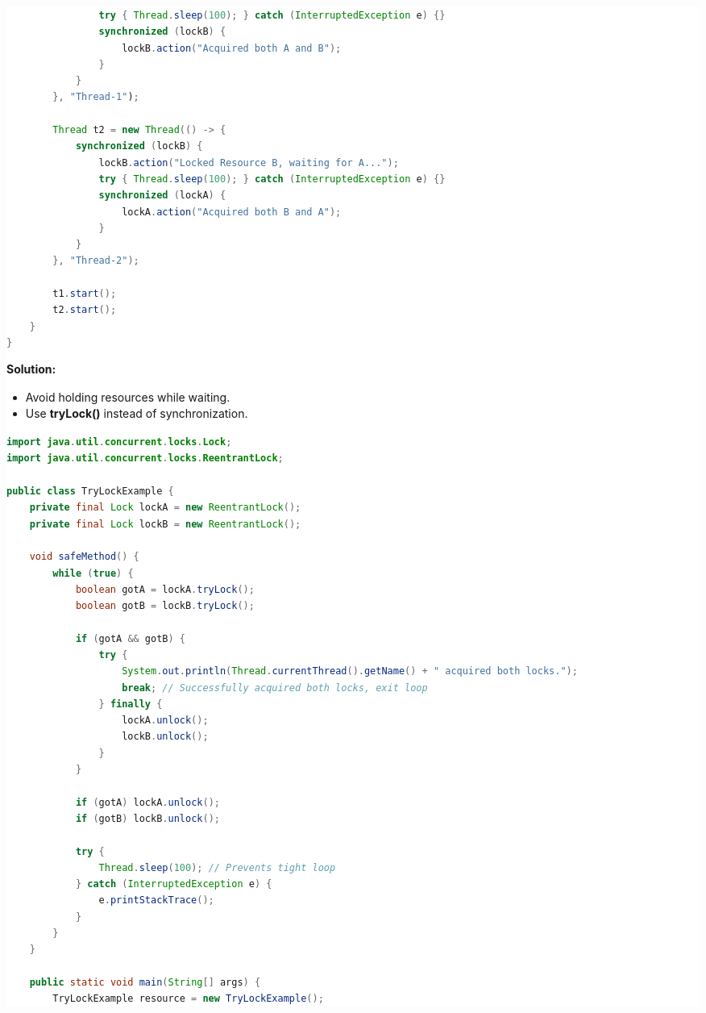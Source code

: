 ```java
                try { Thread.sleep(100); } catch (InterruptedException e) {}
                synchronized (lockB) {
                    lockB.action("Acquired both A and B");
                }
            }
        }, "Thread-1");

        Thread t2 = new Thread(() -> {
            synchronized (lockB) {
                lockB.action("Locked Resource B, waiting for A...");
                try { Thread.sleep(100); } catch (InterruptedException e) {}
                synchronized (lockA) {
                    lockA.action("Acquired both B and A");
                }
            }
        }, "Thread-2");

        t1.start();
        t2.start();
    }
}
```

**Solution:**

* Avoid holding resources while waiting.
* Use **tryLock()** instead of synchronization.

```java
import java.util.concurrent.locks.Lock;
import java.util.concurrent.locks.ReentrantLock;

public class TryLockExample {
    private final Lock lockA = new ReentrantLock();
    private final Lock lockB = new ReentrantLock();

    void safeMethod() {
        while (true) {
            boolean gotA = lockA.tryLock();
            boolean gotB = lockB.tryLock();

            if (gotA && gotB) {
                try {
                    System.out.println(Thread.currentThread().getName() + " acquired both locks.");
                    break; // Successfully acquired both locks, exit loop
                } finally {
                    lockA.unlock();
                    lockB.unlock();
                }
            }

            if (gotA) lockA.unlock();
            if (gotB) lockB.unlock();

            try {
                Thread.sleep(100); // Prevents tight loop
            } catch (InterruptedException e) {
                e.printStackTrace();
            }
        }
    }

    public static void main(String[] args) {
        TryLockExample resource = new TryLockExample();
```